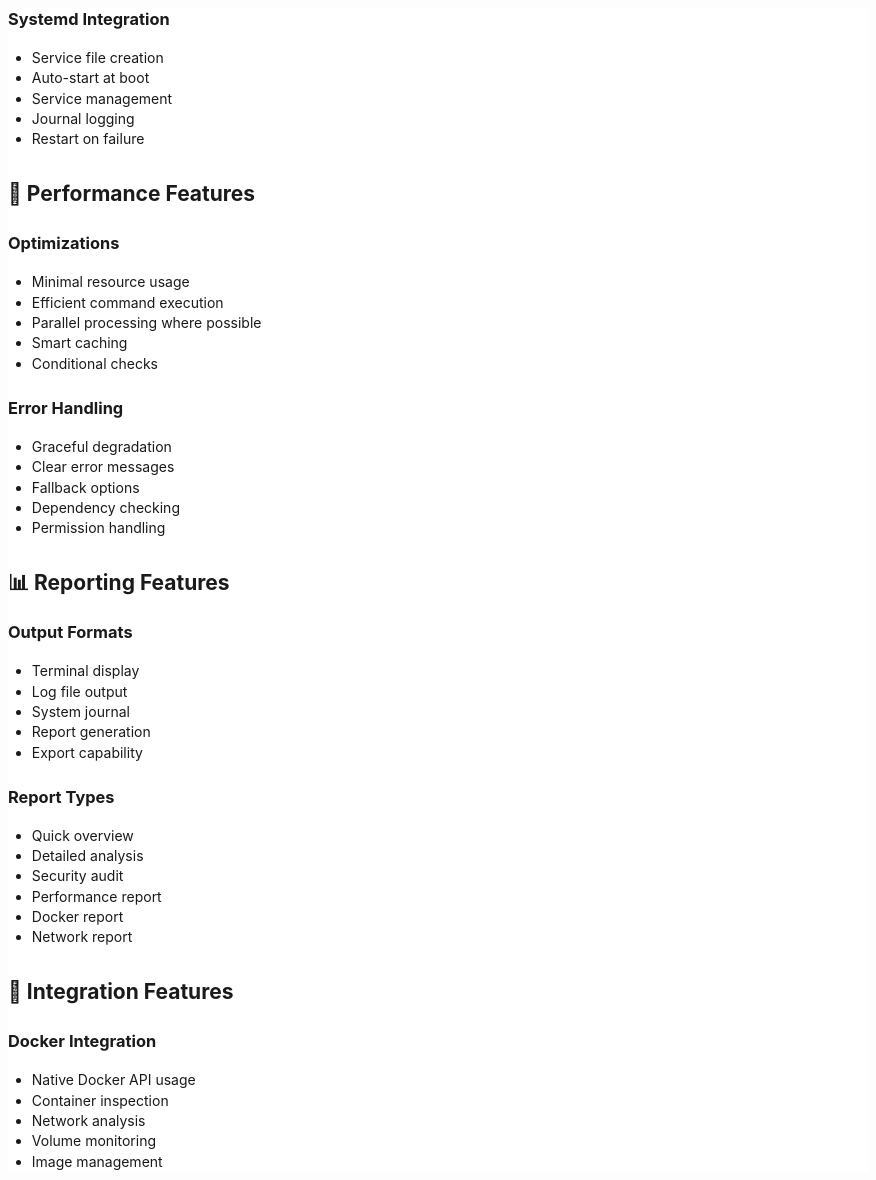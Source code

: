 ### Systemd Integration
- Service file creation
- Auto-start at boot
- Service management
- Journal logging
- Restart on failure

## 🚀 Performance Features

### Optimizations
- Minimal resource usage
- Efficient command execution
- Parallel processing where possible
- Smart caching
- Conditional checks

### Error Handling
- Graceful degradation
- Clear error messages
- Fallback options
- Dependency checking
- Permission handling

## 📊 Reporting Features

### Output Formats
- Terminal display
- Log file output
- System journal
- Report generation
- Export capability

### Report Types
- Quick overview
- Detailed analysis
- Security audit
- Performance report
- Docker report
- Network report

## 🔗 Integration Features

### Docker Integration
- Native Docker API usage
- Container inspection
- Network analysis
- Volume monitoring
- Image management
